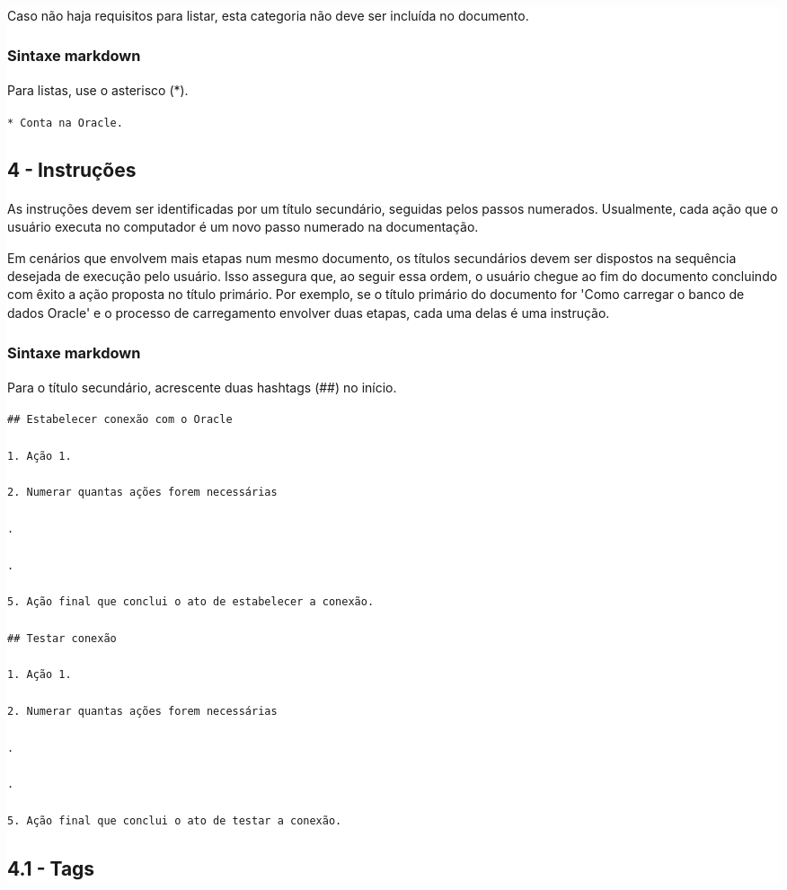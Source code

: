Caso não haja requisitos para listar, esta categoria não deve ser incluída no documento.  

### Sintaxe markdown  

Para listas, use o asterisco (*). 

```   
* Conta na Oracle.  
```  

## 4 - Instruções 

As instruções devem ser identificadas por um título secundário, seguidas pelos passos numerados. Usualmente, cada ação que o usuário executa no computador é um novo passo numerado na documentação.  

Em cenários que envolvem mais etapas num mesmo documento, os títulos secundários devem ser dispostos na sequência desejada de execução pelo usuário. Isso assegura que, ao seguir essa ordem, o usuário chegue ao fim do documento concluindo com êxito a ação proposta no título primário. Por exemplo, se o título primário do documento for 'Como carregar o banco de dados Oracle' e o processo de carregamento envolver duas etapas, cada uma delas é uma instrução. 

### Sintaxe markdown  

Para o título secundário, acrescente duas hashtags (##) no início.  

```   
## Estabelecer conexão com o Oracle 

1. Ação 1. 

2. Numerar quantas ações forem necessárias 

. 

. 

5. Ação final que conclui o ato de estabelecer a conexão. 

## Testar conexão 

1. Ação 1. 

2. Numerar quantas ações forem necessárias 

. 

. 

5. Ação final que conclui o ato de testar a conexão. 
``` 

## 4.1 - Tags 
